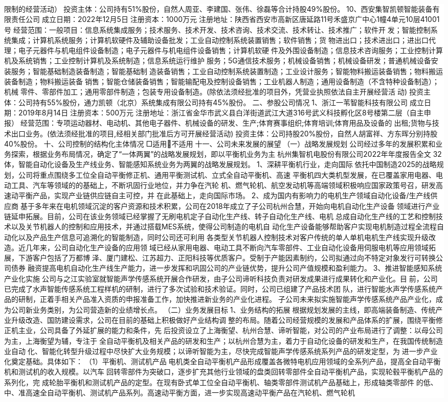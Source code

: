 限制的经营活动）
投资主体：公司持有51%股份，自然人周亚、李建国、张伟、徐磊等合计持股49%股份。
10、西安集智凯顿智能装备有限责任公司
成立日期：2022年12月5日
注册资本：1000万元
注册地址：陕西省西安市高新区唐延路11号禾盛京广中心1幢4单元10层41001号
经营范围：一般项目：信息系统集成服务；技术服务、技术开发、技术咨询、技术交流、技术转让、技术推广；软件开
发；智能控制系统集成；计算机系统服务；计算机软硬件及辅助设备批发；工业自动控制系统装置销售；软件销售；货
物进出口；技术进出口；进出口代理；电子元器件与机电组件设备制造；电子元器件与机电组件设备销售；计算机软硬
件及外围设备制造；信息技术咨询服务；工业控制计算机及系统销售；工业控制计算机及系统制造；信息系统运行维护
服务；5G通信技术服务；机械设备销售；机械设备研发；普通机械设备安装服务；智能基础制造装备制造；智能基础制
造装备销售；工业自动控制系统装置制造；工业设计服务；智能物料搬运装备销售；物料搬运装备制造；物料搬运装备
销售；智能仓储装备销售；智能输配电及控制设备销售；工业机器人制造；通用设备制造（不含特种设备制造）；机械
零件、零部件加工；通用零部件制造；包装专用设备制造。(除依法须经批准的项目外，凭营业执照依法自主开展经营活
动)
投资主体：公司持有55%股份，通力凯顿（北京）系统集成有限公司持有45%股份。
二、参股公司情况
1、浙江一苇智能科技有限公司
成立日期：2019年8月14日
注册资本：500万元
注册地址：浙江省金华市武义县白洋街道武江大道316号武义科技孵化区8号楼第二层（自主申报）
经营范围：专项运动器材、电动机、其他电子器件、机械设备的研发、生产;体育赛事组织;体育培训;体育用品及设备的
出租;货物与技术出口业务。(依法须经批准的项目,经相关部门批准后方可开展经营活动)
投资主体：公司持股20%股份，自然人胡富祥、方东晖分别持股40%股份。
十、公司控制的结构化主体情况
□适用不适用
十一、公司未来发展的展望
（一）战略发展规划
公司经过多年的发展积累和业务探索，根据业务布局情况，确定了“一体两翼”的战略发展规划，即以平衡机业务为主
杭州集智机电股份有限公司2022年年度报告全文
32
体，智能自动化设备及生产线业务、智能感知系统业务为两翼的战略发展规划。
1、深耕平衡机行业，走向国际
依托中国制造2025的战略规划，公司将重点围绕多工位全自动平衡修正机、通用平衡测试机、立式全自动平衡机、高速
平衡机四大类机型发展，在已覆盖家用电器、电动工具、汽车等领域的的基础上，不断巩固行业地位，并力争在汽轮
机、燃气轮机、航空发动机等高端领域积极响应国家政策号召，研发高速动平衡产品，实现产业链供应链自主可控，并
在此基础上，走向国际市场。
2、成为国内有影响力的电机生产领域自动化设备/生产线供应商
基于多年来在电机领域沉淀的客户资源和技术积累，公司在2018年成立了子公司杭州合慧，开始向电机自动化生产设备
领域进行产业链延申拓展。目前，公司在该业务领域已经掌握了无刷电机定子自动化生产线、转子自动化生产线、电机
总成自动化生产线的工艺和控制技术以及关节机器人的控制和应用技术，并通过搭载MES系统，使得公司制造的电机自
动化生产设备能够帮助客户实现电机制造过程全流程自动化以及产品生产信息可追溯化的智能制造，同时公司还可利用
各类型关节机器人控制技术对客户传统的单人单机电机生产线实现升级改造。近几年来，公司自动化生产设备的应用领
域已经从家用电器、电动工具不断向汽车零部件、工业自动化设备用伺服电机等应用领域拓展，下游客户包括了万都博
泽、厦门建松、江苏超力、正阳科技等优质客户。受制于产能因素制约，公司拟通过向不特定对象发行可转换公司债券
融资提高电机自动化生产线生产能力，进一步发挥和巩固公司的产业链优势，提升公司产值规模和盈利能力。
3、推进智能感知系统产业化实施
公司与之江实验室就智能声学传感系统开展合作研发，由子公司谛听科技负责对研发成果进行成果转化和产业化。目
前，公司已完成了水声智能传感系统工程样机的研制，进行了多次试验和技术验证。同时，公司已组建了产品技术团
队，进行智能水声学传感系统产品的研制，正着手相关产品准入资质的申报准备工作，加快推进新业务的产业化进程。
子公司未来拟实施智能声学传感系统产品产业化，成为公司新业务类别，为公司营造新的业绩增长点。
（二）业务发展目标
1、业务结构的拓展
根据规划发展的主线，即高端装备制造、传统产业升级改造、国防建设需求，公司在目前的基础上积极做好产业结构调
整的布局。随着公司经营规模的发展和产品体系的扩展，围绕平衡修正机主业，公司具备了外延扩展的能力和条件，先
后投资设立了上海衡望、杭州合慧、谛听智能，对公司的产业布局进行了调整：以母公司为主，上海衡望为辅，专注于
全自动平衡机及相关产品的研发和生产；以杭州合慧为主，着力于自动化设备的研发和生产，在我国传统制造业自动
化、智能化转型升级过程中尽快扩大业务规模；以谛听智能为主，尽快完成智能声学传感系统系列产品的研发定型，为
进一步产业化奠定基础。具体如下：
（1）平衡机、测试机产品
电机类全自动平衡机产品形成覆盖各微特电机应用领域的全系列产品，提高全自动平衡机和测试机的收入规模。以汽车
回转零部件为突破口，逐步扩充其他行业领域的盘类回转零部件全自动平衡机产品，实现轮毂平衡机产品的系列化，完
成轮胎平衡机和测试机产品的定型。在现有卧式单工位全自动平衡机、轴类零部件测试机产品基础上，形成轴类零部件
的低、中、准高速全自动平衡机、测试机产品系列。高速动平衡方面，进一步实现高速动平衡产品在汽轮机、燃气轮机
